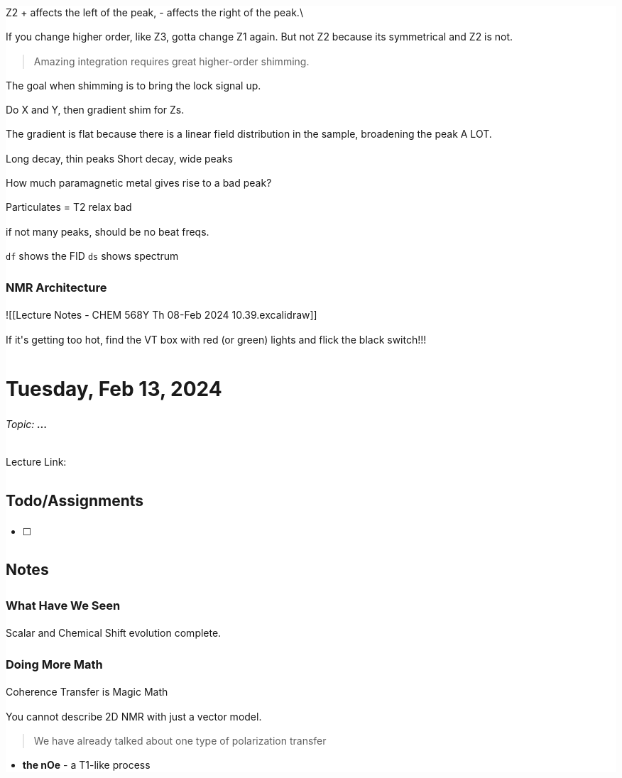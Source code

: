 Z2 + affects the left of the peak, - affects the right of the peak.\\

If you change higher order, like Z3, gotta change Z1 again. But not Z2 because its symmetrical and Z2 is not.

> Amazing integration requires great higher-order shimming.

The goal when shimming is to bring the lock signal up.

Do X and Y, then gradient shim for Zs.

The gradient is flat because there is a linear field distribution in the sample, broadening the peak A LOT.

Long decay, thin peaks
Short decay, wide peaks

How much paramagnetic metal gives rise to a bad peak?

Particulates = T2 relax bad

if not many peaks, should be no beat freqs. 

`df` shows the FID
`ds` shows spectrum

### NMR Architecture

![[Lecture Notes - CHEM 568Y Th 08-Feb 2024 10.39.excalidraw]]

If it's getting too hot, find the VT box with red (or green) lights and flick the black switch!!!

# Tuesday, Feb 13, 2024
###### Topic: **...**
Lecture Link:

## Todo/Assignments

- [ ]

## Notes

### What Have We Seen

Scalar and Chemical Shift evolution complete.

### Doing More Math

Coherence Transfer is Magic Math

You cannot describe 2D NMR with just a vector model.

> We have already talked about one type of polarization transfer
- **the nOe** - a T1-like process
